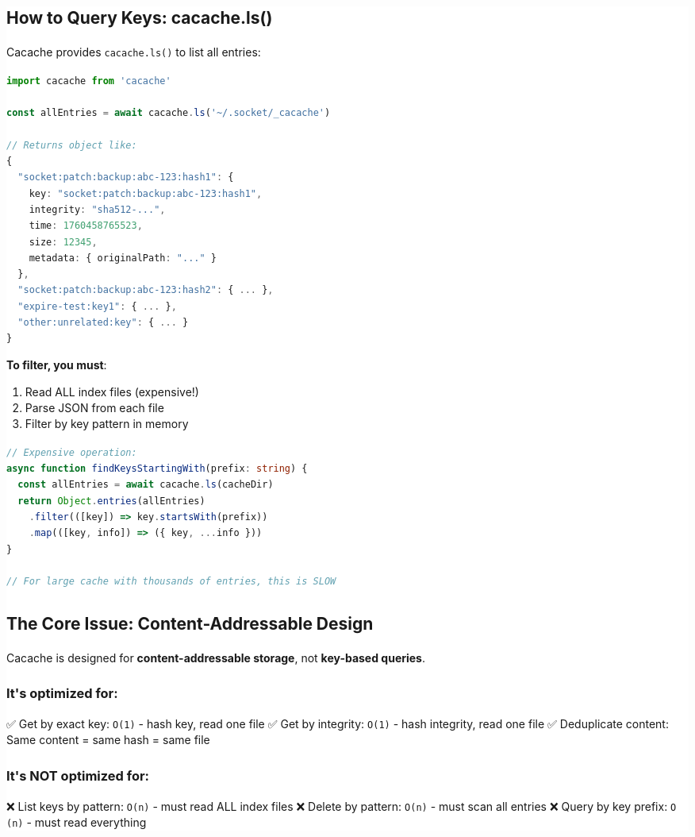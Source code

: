 ## How to Query Keys: cacache.ls()

Cacache provides `cacache.ls()` to list all entries:

```typescript
import cacache from 'cacache'

const allEntries = await cacache.ls('~/.socket/_cacache')

// Returns object like:
{
  "socket:patch:backup:abc-123:hash1": {
    key: "socket:patch:backup:abc-123:hash1",
    integrity: "sha512-...",
    time: 1760458765523,
    size: 12345,
    metadata: { originalPath: "..." }
  },
  "socket:patch:backup:abc-123:hash2": { ... },
  "expire-test:key1": { ... },
  "other:unrelated:key": { ... }
}
```

**To filter, you must**:
1. Read ALL index files (expensive!)
2. Parse JSON from each file
3. Filter by key pattern in memory

```typescript
// Expensive operation:
async function findKeysStartingWith(prefix: string) {
  const allEntries = await cacache.ls(cacheDir)
  return Object.entries(allEntries)
    .filter(([key]) => key.startsWith(prefix))
    .map(([key, info]) => ({ key, ...info }))
}

// For large cache with thousands of entries, this is SLOW
```

## The Core Issue: Content-Addressable Design

Cacache is designed for **content-addressable storage**, not **key-based queries**.

### It's optimized for:
✅ Get by exact key: `O(1)` - hash key, read one file
✅ Get by integrity: `O(1)` - hash integrity, read one file
✅ Deduplicate content: Same content = same hash = same file

### It's NOT optimized for:
❌ List keys by pattern: `O(n)` - must read ALL index files
❌ Delete by pattern: `O(n)` - must scan all entries
❌ Query by key prefix: `O(n)` - must read everything
